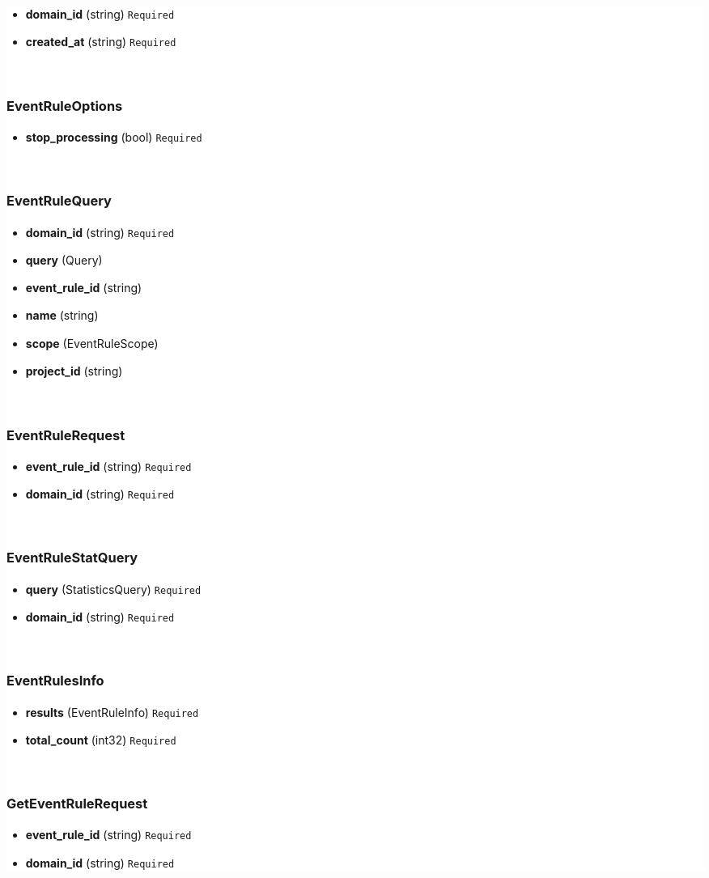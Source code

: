     
* **domain_id** (string)  `Required` 

    
* **created_at** (string)  `Required` 

    <br>

### EventRuleOptions
* **stop_processing** (bool)  `Required` 

    <br>

### EventRuleQuery
* **domain_id** (string)  `Required` 

    
* **query** (Query) 

    
* **event_rule_id** (string) 

    
* **name** (string) 

    
* **scope** (EventRuleScope) 

    
* **project_id** (string) 

    <br>

### EventRuleRequest
* **event_rule_id** (string)  `Required` 

    
* **domain_id** (string)  `Required` 

    <br>

### EventRuleStatQuery
* **query** (StatisticsQuery)  `Required` 

    
* **domain_id** (string)  `Required` 

    <br>

### EventRulesInfo
* **results** (EventRuleInfo)  `Required` 

    
* **total_count** (int32)  `Required` 

    <br>

### GetEventRuleRequest
* **event_rule_id** (string)  `Required` 

    
* **domain_id** (string)  `Required` 
